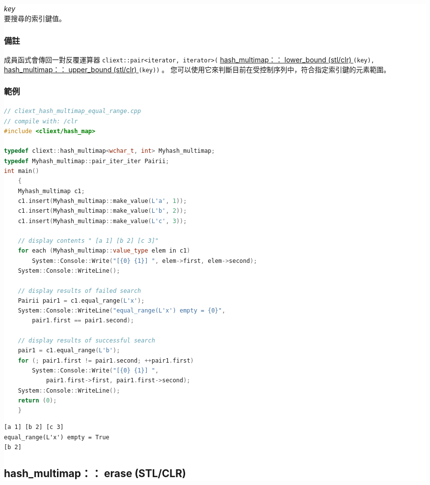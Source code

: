 *key*<br/>
要搜尋的索引鍵值。

### <a name="remarks"></a>備註

成員函式會傳回一對反覆運算器 `cliext::pair<iterator, iterator>(` [hash_multimap：： lower_bound (stl/clr) ](#lower_bound) `(key),` [hash_multimap：： upper_bound (stl/clr) ](#upper_bound) `(key))` 。 您可以使用它來判斷目前在受控制序列中，符合指定索引鍵的元素範圍。

### <a name="example"></a>範例

```cpp
// cliext_hash_multimap_equal_range.cpp
// compile with: /clr
#include <cliext/hash_map>

typedef cliext::hash_multimap<wchar_t, int> Myhash_multimap;
typedef Myhash_multimap::pair_iter_iter Pairii;
int main()
    {
    Myhash_multimap c1;
    c1.insert(Myhash_multimap::make_value(L'a', 1));
    c1.insert(Myhash_multimap::make_value(L'b', 2));
    c1.insert(Myhash_multimap::make_value(L'c', 3));

    // display contents " [a 1] [b 2] [c 3]"
    for each (Myhash_multimap::value_type elem in c1)
        System::Console::Write("[{0} {1}] ", elem->first, elem->second);
    System::Console::WriteLine();

    // display results of failed search
    Pairii pair1 = c1.equal_range(L'x');
    System::Console::WriteLine("equal_range(L'x') empty = {0}",
        pair1.first == pair1.second);

    // display results of successful search
    pair1 = c1.equal_range(L'b');
    for (; pair1.first != pair1.second; ++pair1.first)
        System::Console::Write("[{0} {1}] ",
            pair1.first->first, pair1.first->second);
    System::Console::WriteLine();
    return (0);
    }
```

```Output
[a 1] [b 2] [c 3]
equal_range(L'x') empty = True
[b 2]
```

## <a name="hash_multimaperase-stlclr"></a><a name="erase"></a> hash_multimap：： erase (STL/CLR) 
